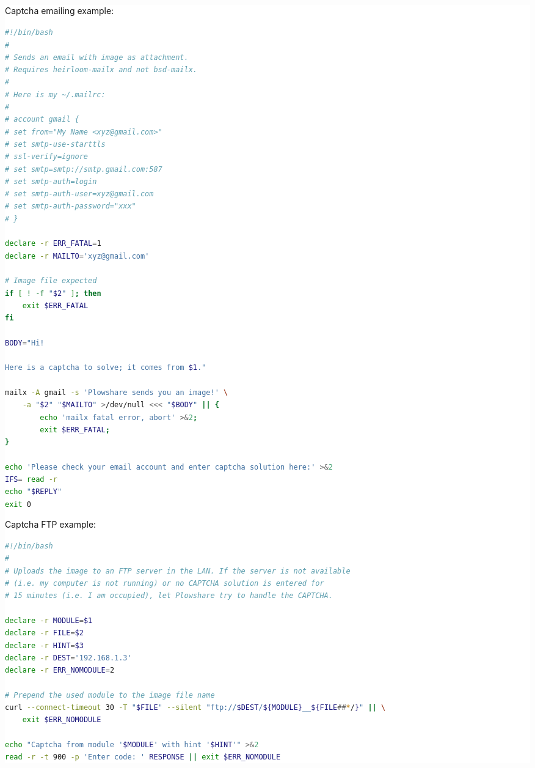 Captcha emailing example:

```sh
#!/bin/bash
#
# Sends an email with image as attachment.
# Requires heirloom-mailx and not bsd-mailx.
#
# Here is my ~/.mailrc:
#
# account gmail {
# set from="My Name <xyz@gmail.com>"
# set smtp-use-starttls
# ssl-verify=ignore
# set smtp=smtp://smtp.gmail.com:587
# set smtp-auth=login
# set smtp-auth-user=xyz@gmail.com
# set smtp-auth-password="xxx"
# }

declare -r ERR_FATAL=1
declare -r MAILTO='xyz@gmail.com'

# Image file expected
if [ ! -f "$2" ]; then
    exit $ERR_FATAL
fi

BODY="Hi!

Here is a captcha to solve; it comes from $1."

mailx -A gmail -s 'Plowshare sends you an image!' \
    -a "$2" "$MAILTO" >/dev/null <<< "$BODY" || {
        echo 'mailx fatal error, abort' >&2;
        exit $ERR_FATAL;
}

echo 'Please check your email account and enter captcha solution here:' >&2
IFS= read -r
echo "$REPLY"
exit 0
```

Captcha FTP example:

```sh
#!/bin/bash
#
# Uploads the image to an FTP server in the LAN. If the server is not available
# (i.e. my computer is not running) or no CAPTCHA solution is entered for
# 15 minutes (i.e. I am occupied), let Plowshare try to handle the CAPTCHA.

declare -r MODULE=$1
declare -r FILE=$2
declare -r HINT=$3
declare -r DEST='192.168.1.3'
declare -r ERR_NOMODULE=2

# Prepend the used module to the image file name
curl --connect-timeout 30 -T "$FILE" --silent "ftp://$DEST/${MODULE}__${FILE##*/}" || \
    exit $ERR_NOMODULE

echo "Captcha from module '$MODULE' with hint '$HINT'" >&2
read -r -t 900 -p 'Enter code: ' RESPONSE || exit $ERR_NOMODULE
```